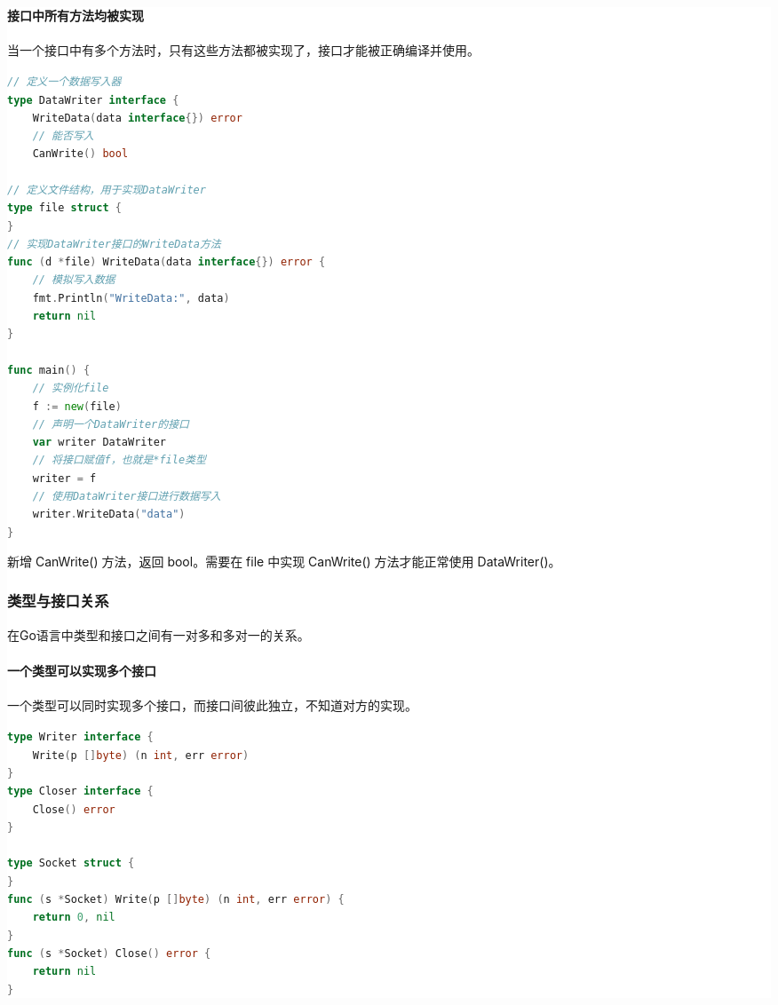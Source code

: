 #### 接口中所有方法均被实现

当一个接口中有多个方法时，只有这些方法都被实现了，接口才能被正确编译并使用。

```go
// 定义一个数据写入器
type DataWriter interface {
    WriteData(data interface{}) error
    // 能否写入
    CanWrite() bool
    
// 定义文件结构，用于实现DataWriter
type file struct {
}
// 实现DataWriter接口的WriteData方法
func (d *file) WriteData(data interface{}) error {
    // 模拟写入数据
    fmt.Println("WriteData:", data)
    return nil
}

func main() {
    // 实例化file
    f := new(file)
    // 声明一个DataWriter的接口
    var writer DataWriter
    // 将接口赋值f，也就是*file类型
    writer = f
    // 使用DataWriter接口进行数据写入
    writer.WriteData("data")
}
```

新增 CanWrite() 方法，返回 bool。需要在 file 中实现 CanWrite() 方法才能正常使用 DataWriter()。

### 类型与接口关系

在Go语言中类型和接口之间有一对多和多对一的关系。

#### 一个类型可以实现多个接口

一个类型可以同时实现多个接口，而接口间彼此独立，不知道对方的实现。

```go
type Writer interface {
    Write(p []byte) (n int, err error)
}
type Closer interface {
    Close() error
}

type Socket struct {
}
func (s *Socket) Write(p []byte) (n int, err error) {
    return 0, nil
}
func (s *Socket) Close() error {
    return nil
}
```
